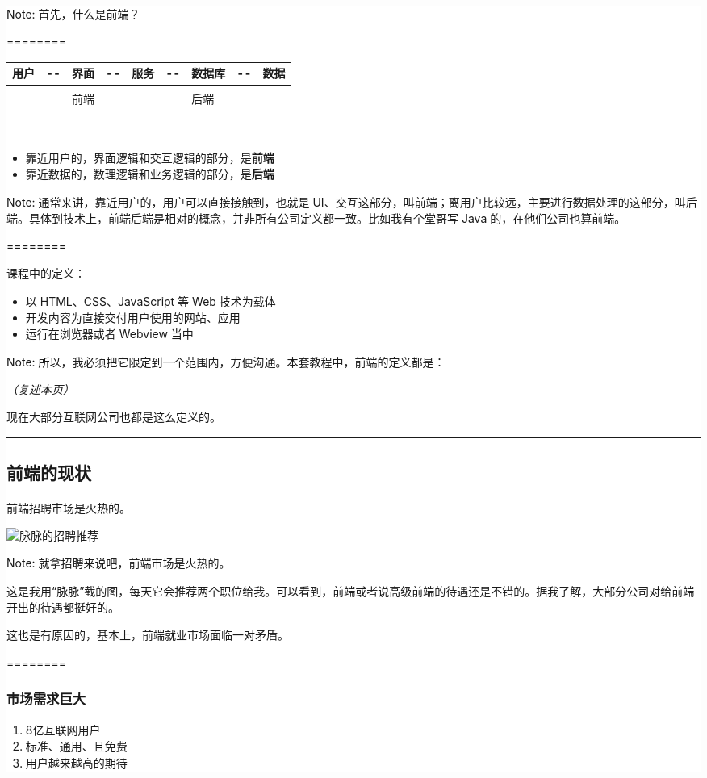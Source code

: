 Note:
首先，什么是前端？

========

| 用户 | -- | 界面 | -- | 服务 | --  | 数据库 | -- | 数据 |
|-----|-----|-----|----|------|-----|-------|-----|-----|
| | | <i class="fa fa-arrow-up"></i> | | | | <i class="fa fa-arrow-up"></i> | | |
| | | 前端 | | | | 后端 | | |


&nbsp;

* 靠近用户的，界面逻辑和交互逻辑的部分，是**前端**
* 靠近数据的，数理逻辑和业务逻辑的部分，是**后端**

Note:
通常来讲，靠近用户的，用户可以直接接触到，也就是 UI、交互这部分，叫前端；离用户比较远，主要进行数据处理的这部分，叫后端。具体到技术上，前端后端是相对的概念，并非所有公司定义都一致。比如我有个堂哥写 Java 的，在他们公司也算前端。

========

课程中的定义：

* 以 HTML、CSS、JavaScript 等 Web 技术为载体
* 开发内容为直接交付用户使用的网站、应用
* 运行在浏览器或者 Webview 当中

Note:
所以，我必须把它限定到一个范围内，方便沟通。本套教程中，前端的定义都是：

_（复述本页）_

现在大部分互联网公司也都是这么定义的。

--------

## 前端的现状

前端招聘市场是火热的。

![脉脉的招聘推荐](http://blog.meathill.com/wp-content/uploads/2016/12/momo.jpg)
 

Note:
就拿招聘来说吧，前端市场是火热的。

这是我用“脉脉”截的图，每天它会推荐两个职位给我。可以看到，前端或者说高级前端的待遇还是不错的。据我了解，大部分公司对给前端开出的待遇都挺好的。

这也是有原因的，基本上，前端就业市场面临一对矛盾。

========

### 市场需求巨大

1. 8亿互联网用户
2. 标准、通用、且免费
3. 用户越来越高的期待
